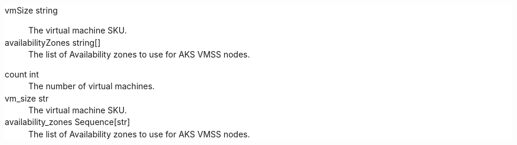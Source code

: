<a data-swiftype-name="resource-property" data-swiftype-type="text" href="#vmsize_nodejs" style="color: inherit; text-decoration: inherit;">vm<wbr>Size</a>
</span>
        <span class="property-indicator"></span>
        <span class="property-type">string</span>
    </dt>
    <dd>The virtual machine SKU.</dd><dt class="property-optional"
            title="Optional">
        <span id="availabilityzones_nodejs">
<a data-swiftype-name="resource-property" data-swiftype-type="text" href="#availabilityzones_nodejs" style="color: inherit; text-decoration: inherit;">availability<wbr>Zones</a>
</span>
        <span class="property-indicator"></span>
        <span class="property-type">string[]</span>
    </dt>
    <dd>The list of Availability zones to use for AKS VMSS nodes.</dd></dl>
</pulumi-choosable>
</div>

<div>
<pulumi-choosable type="language" values="python">
<dl class="resources-properties"><dt class="property-required"
            title="Required">
        <span id="count_python">
<a data-swiftype-name="resource-property" data-swiftype-type="text" href="#count_python" style="color: inherit; text-decoration: inherit;">count</a>
</span>
        <span class="property-indicator"></span>
        <span class="property-type">int</span>
    </dt>
    <dd>The number of virtual machines.</dd><dt class="property-required"
            title="Required">
        <span id="vm_size_python">
<a data-swiftype-name="resource-property" data-swiftype-type="text" href="#vm_size_python" style="color: inherit; text-decoration: inherit;">vm_<wbr>size</a>
</span>
        <span class="property-indicator"></span>
        <span class="property-type">str</span>
    </dt>
    <dd>The virtual machine SKU.</dd><dt class="property-optional"
            title="Optional">
        <span id="availability_zones_python">
<a data-swiftype-name="resource-property" data-swiftype-type="text" href="#availability_zones_python" style="color: inherit; text-decoration: inherit;">availability_<wbr>zones</a>
</span>
        <span class="property-indicator"></span>
        <span class="property-type">Sequence[str]</span>
    </dt>
    <dd>The list of Availability zones to use for AKS VMSS nodes.</dd></dl>
</pulumi-choosable>
</div>
